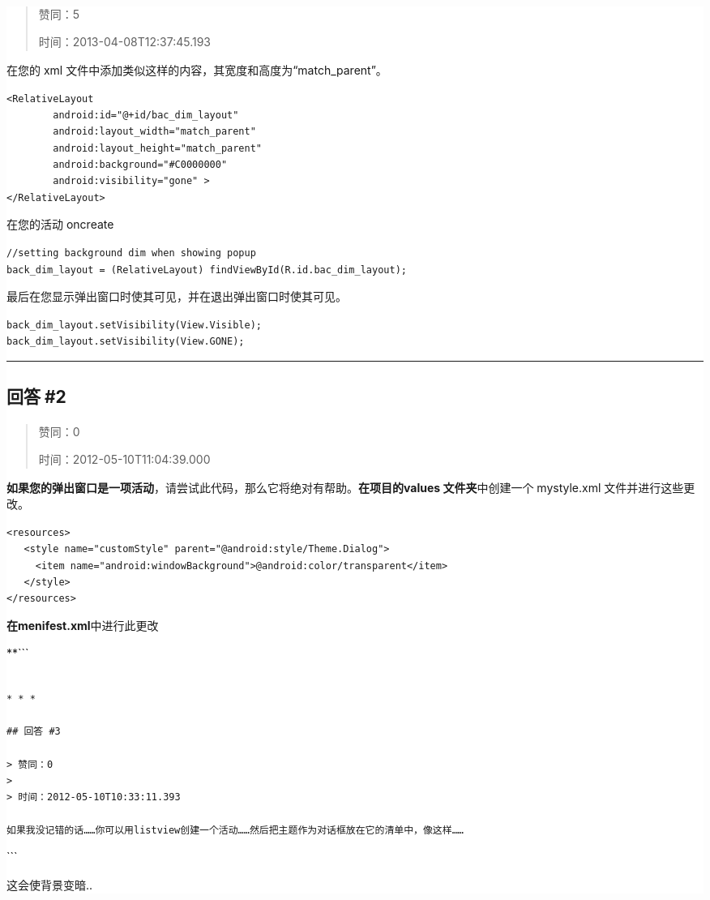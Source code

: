 > 赞同：5
> 
> 时间：2013-04-08T12:37:45.193

在您的 xml 文件中添加类似这样的内容，其宽度和高度为“match_parent”。

```
<RelativeLayout
        android:id="@+id/bac_dim_layout"
        android:layout_width="match_parent"
        android:layout_height="match_parent"
        android:background="#C0000000"
        android:visibility="gone" >
</RelativeLayout> 
```

在您的活动 oncreate

```
//setting background dim when showing popup
back_dim_layout = (RelativeLayout) findViewById(R.id.bac_dim_layout); 
```

最后在您显示弹出窗口时使其可见，并在退出弹出窗口时使其可见。

```
back_dim_layout.setVisibility(View.Visible);
back_dim_layout.setVisibility(View.GONE); 
```

* * *

## 回答 #2

> 赞同：0
> 
> 时间：2012-05-10T11:04:39.000

**如果您的弹出窗口是一项活动**，请尝试此代码，那么它将绝对有帮助。**在项目的values 文件夹**中创建一个 mystyle.xml 文件并进行这些更改。

```
<resources> 
   <style name="customStyle" parent="@android:style/Theme.Dialog">
     <item name="android:windowBackground">@android:color/transparent</item>
   </style>
</resources> 
```

**在menifest.xml**中进行此更改

 **```
<activity android:name="yourActivity" android:theme="@style/customStyle"></activity> 
```

* * *

## 回答 #3

> 赞同：0
> 
> 时间：2012-05-10T10:33:11.393

如果我没记错的话……你可以用listview创建一个活动……然后把主题作为对话框放在它的清单中，像这样……

```
 <activity android:theme="@android:style/Theme.Dialog" /> 
```

这会使背景变暗..

```